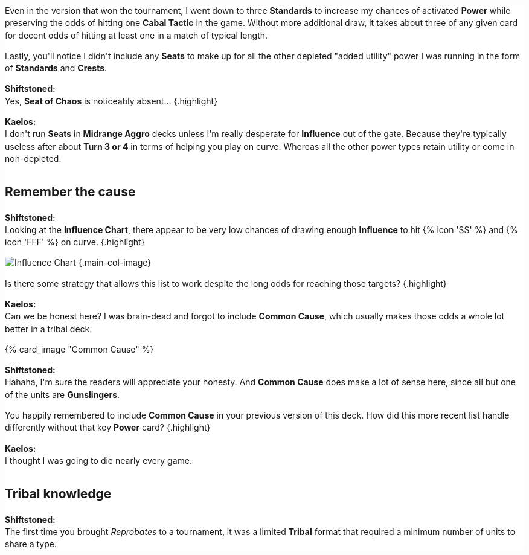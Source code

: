 Even in the version that won the tournament, I went down to three **Standards** to increase my chances of activated **Power** while preserving the odds of hitting one **Cabal Tactic** in the game. Without more additional draw, it takes about three of any given card for decent odds of hitting at least one in a match of typical length.

Lastly, you'll notice I didn't include any **Seats** to make up for all the other depleted "added utility" power I was running in the form of **Standards** and **Crests**.

**Shiftstoned:**\
Yes, **Seat of Chaos** is noticeably absent…
{.highlight}

**Kaelos:**\
I don't run **Seats** in **Midrange Aggro** decks unless I'm really desperate for **Influence** out of the gate. Because they're typically useless after about **Turn 3 or 4** in terms of helping you play on curve. Whereas all the other power types retain utility or come in non-depleted. 

## Remember the cause

**Shiftstoned:**\
Looking at the **Influence Chart**, there appear to be very low chances of drawing enough **Influence** to hit {% icon 'SS' %} and {% icon 'FFF' %} on curve.
{.highlight}

![Influence Chart](/images/articles/4656.jpeg "Reprobates influence chart 3")
{.main-col-image}

Is there some strategy that allows this list to work despite the long odds for reaching those targets?
{.highlight}

**Kaelos:**\
Can we be honest here? I was brain-dead and forgot to include **Common Cause**, which usually makes those odds a whole lot better in a tribal deck.

{% card_image "Common Cause" %}

**Shiftstoned:**\
Hahaha, I'm sure the readers will appreciate your honesty. And **Common Cause** does make a lot of sense here, since all but one of the units are **Gunslingers**.

You happily remembered to include **Common Cause** in your previous version of this deck. How did this more recent list handle differently without that key **Power** card?
{.highlight}

**Kaelos:**\
I thought I was going to die nearly every game.

## Tribal knowledge

**Shiftstoned:**\
The first time you brought *Reprobates* to [a tournament][Stranglecat Open 1], it was a limited **Tribal** format that required a minimum number of units to share a type.

  [Stranglecat Open 1]: https://battlefy.com/team-ewc-tournaments/the-stranglecat-open-1-tribes/5a77fd9a9a3a6d03876fdf7a/info?infoTab=details


  [ECL Tuesday Weekly]: https://eternalwarcry.com/tournaments/details/vj25s6HSknI/ecl-tuesday-weekly-top-8
  [Eternal]: https://www.direwolfdigital.com/eternal/
  [Kaelos Twitch]: https://www.twitch.tv/kaelosthereckoning
  [ETS s3w1]: https://eternalwarcry.com/tournaments/details/UaEELBHck3Q/ets-2018-s3w1-top-8
  [The Eternal Post]: https://theeternalpost.com/
  [Reprobates]: https://eternalwarcry.com/decks/details/NaiJ-tx69X0/reprobates
  [ECL top 8]: https://eternalwarcry.com/tournaments/details/vj25s6HSknI/ecl-tuesday-weekly-top-8
  [Stranglecat Open]: https://eternalwarcry.com/tournaments/details/7JaLGz6WWMI/the-stranglecat-open-1-tribes-top-8
  [Dusk Road]: https://www.direwolfdigital.com/news/eternal-the-dusk-road/
  [Fall of Argenport]: https://www.direwolfdigital.com/news/chapter-19-the-fall-of-argenport/
  [Standards]: https://www.direwolfdigital.com/news/winning-tactics/
  [High Voltage]: /articles/HighVoltage.html
  [Eternal Community League]: https://www.tgpeternal.com/tournaments/
  [Oni Swarm]: https://eternalwarcry.com/decks/details/5NC9AcsCZPY/oni-swarm
  [Eternal Tournament Series]: https://rngeternal.com/ets/
  [Kaelos discord]: https://discordapp.com/invite/xGHfW2t